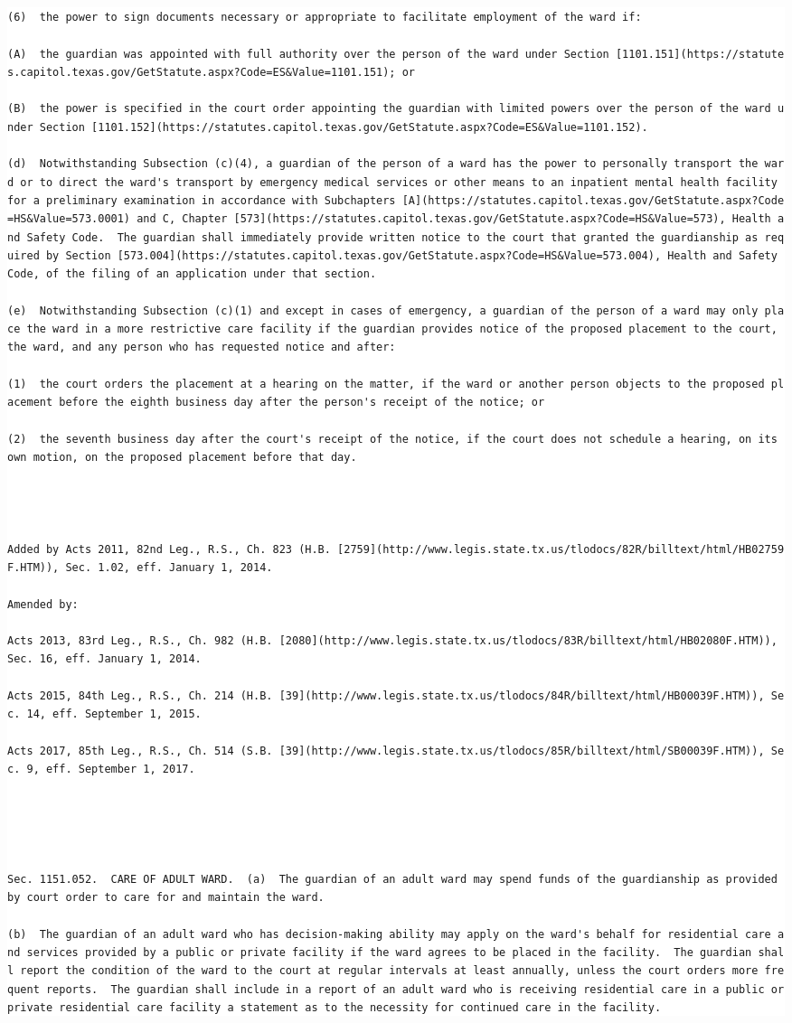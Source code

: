     (6)  the power to sign documents necessary or appropriate to facilitate employment of the ward if:
    
    (A)  the guardian was appointed with full authority over the person of the ward under Section [1101.151](https://statutes.capitol.texas.gov/GetStatute.aspx?Code=ES&Value=1101.151); or
    
    (B)  the power is specified in the court order appointing the guardian with limited powers over the person of the ward under Section [1101.152](https://statutes.capitol.texas.gov/GetStatute.aspx?Code=ES&Value=1101.152).
    
    (d)  Notwithstanding Subsection (c)(4), a guardian of the person of a ward has the power to personally transport the ward or to direct the ward's transport by emergency medical services or other means to an inpatient mental health facility for a preliminary examination in accordance with Subchapters [A](https://statutes.capitol.texas.gov/GetStatute.aspx?Code=HS&Value=573.0001) and C, Chapter [573](https://statutes.capitol.texas.gov/GetStatute.aspx?Code=HS&Value=573), Health and Safety Code.  The guardian shall immediately provide written notice to the court that granted the guardianship as required by Section [573.004](https://statutes.capitol.texas.gov/GetStatute.aspx?Code=HS&Value=573.004), Health and Safety Code, of the filing of an application under that section.
    
    (e)  Notwithstanding Subsection (c)(1) and except in cases of emergency, a guardian of the person of a ward may only place the ward in a more restrictive care facility if the guardian provides notice of the proposed placement to the court, the ward, and any person who has requested notice and after:
    
    (1)  the court orders the placement at a hearing on the matter, if the ward or another person objects to the proposed placement before the eighth business day after the person's receipt of the notice; or
    
    (2)  the seventh business day after the court's receipt of the notice, if the court does not schedule a hearing, on its own motion, on the proposed placement before that day.
    
    
    
    
    Added by Acts 2011, 82nd Leg., R.S., Ch. 823 (H.B. [2759](http://www.legis.state.tx.us/tlodocs/82R/billtext/html/HB02759F.HTM)), Sec. 1.02, eff. January 1, 2014.
    
    Amended by: 
    
    Acts 2013, 83rd Leg., R.S., Ch. 982 (H.B. [2080](http://www.legis.state.tx.us/tlodocs/83R/billtext/html/HB02080F.HTM)), Sec. 16, eff. January 1, 2014.
    
    Acts 2015, 84th Leg., R.S., Ch. 214 (H.B. [39](http://www.legis.state.tx.us/tlodocs/84R/billtext/html/HB00039F.HTM)), Sec. 14, eff. September 1, 2015.
    
    Acts 2017, 85th Leg., R.S., Ch. 514 (S.B. [39](http://www.legis.state.tx.us/tlodocs/85R/billtext/html/SB00039F.HTM)), Sec. 9, eff. September 1, 2017.
    
    
    
    
    
    Sec. 1151.052.  CARE OF ADULT WARD.  (a)  The guardian of an adult ward may spend funds of the guardianship as provided by court order to care for and maintain the ward.
    
    (b)  The guardian of an adult ward who has decision-making ability may apply on the ward's behalf for residential care and services provided by a public or private facility if the ward agrees to be placed in the facility.  The guardian shall report the condition of the ward to the court at regular intervals at least annually, unless the court orders more frequent reports.  The guardian shall include in a report of an adult ward who is receiving residential care in a public or private residential care facility a statement as to the necessity for continued care in the facility.
    